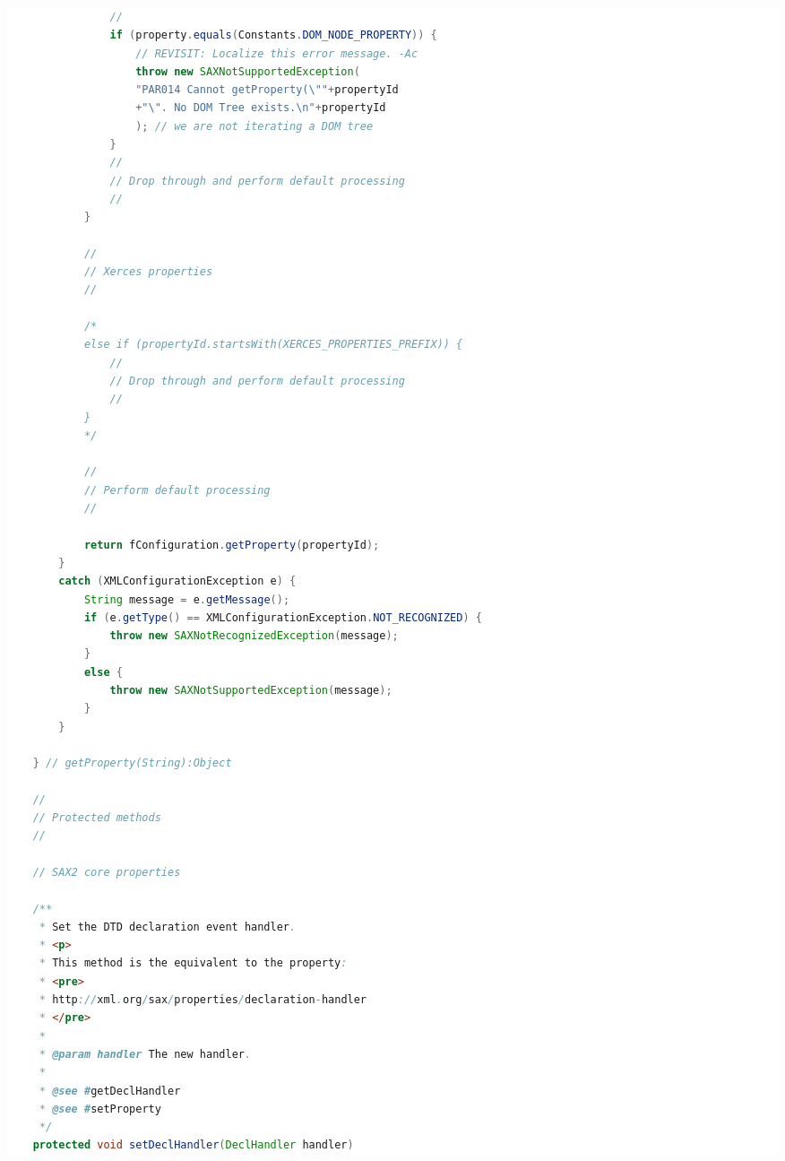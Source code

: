 ```java
                //
                if (property.equals(Constants.DOM_NODE_PROPERTY)) {
                    // REVISIT: Localize this error message. -Ac
                    throw new SAXNotSupportedException(
                    "PAR014 Cannot getProperty(\""+propertyId
                    +"\". No DOM Tree exists.\n"+propertyId
                    ); // we are not iterating a DOM tree
                }
                //
                // Drop through and perform default processing
                //
            }

            //
            // Xerces properties
            //

            /*
            else if (propertyId.startsWith(XERCES_PROPERTIES_PREFIX)) {
                //
                // Drop through and perform default processing
                //
            }
            */

            //
            // Perform default processing
            //

            return fConfiguration.getProperty(propertyId);
        }
        catch (XMLConfigurationException e) {
            String message = e.getMessage();
            if (e.getType() == XMLConfigurationException.NOT_RECOGNIZED) {
                throw new SAXNotRecognizedException(message);
            }
            else {
                throw new SAXNotSupportedException(message);
            }
        }

    } // getProperty(String):Object

    //
    // Protected methods
    //

    // SAX2 core properties

    /**
     * Set the DTD declaration event handler.
     * <p>
     * This method is the equivalent to the property:
     * <pre>
     * http://xml.org/sax/properties/declaration-handler
     * </pre>
     *
     * @param handler The new handler.
     *
     * @see #getDeclHandler
     * @see #setProperty
     */
    protected void setDeclHandler(DeclHandler handler)
```